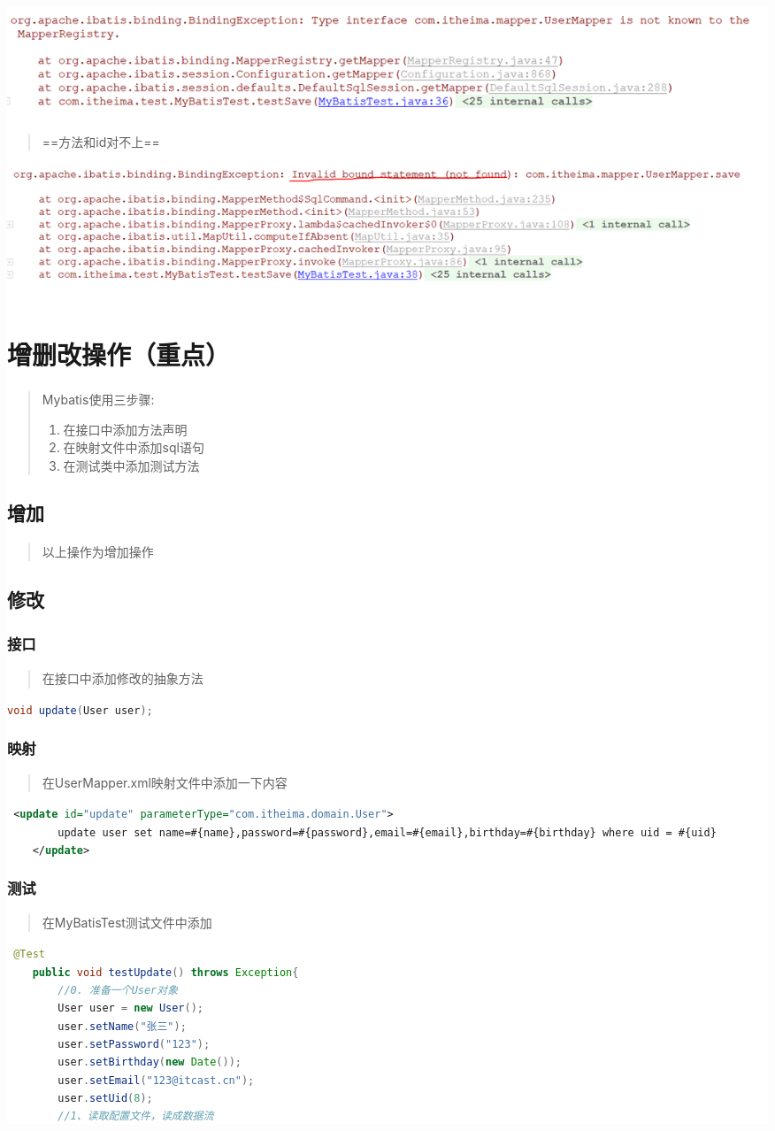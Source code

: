 ![image-20220926162008599](./img/image-20220926162008599.png)

>==方法和id对不上==

![image-20220926162605574](./img/image-20220926162605574.png)



# 增删改操作（重点）

>Mybatis使用三步骤:
>
>1. 在接口中添加方法声明
>2. 在映射文件中添加sql语句
>3. 在测试类中添加测试方法
## 增加
> 以上操作为增加操作
## 修改

### 接口
> 在接口中添加修改的抽象方法

```java
void update(User user);
```

### 映射
> 在UserMapper.xml映射文件中添加一下内容
```xml
 <update id="update" parameterType="com.itheima.domain.User">
        update user set name=#{name},password=#{password},email=#{email},birthday=#{birthday} where uid = #{uid}
    </update>
```

### 测试
> 在MyBatisTest测试文件中添加
```java
 @Test
    public void testUpdate() throws Exception{
        //0. 准备一个User对象
        User user = new User();
        user.setName("张三");
        user.setPassword("123");
        user.setBirthday(new Date());
        user.setEmail("123@itcast.cn");
        user.setUid(8);
        //1、读取配置文件，读成数据流
```